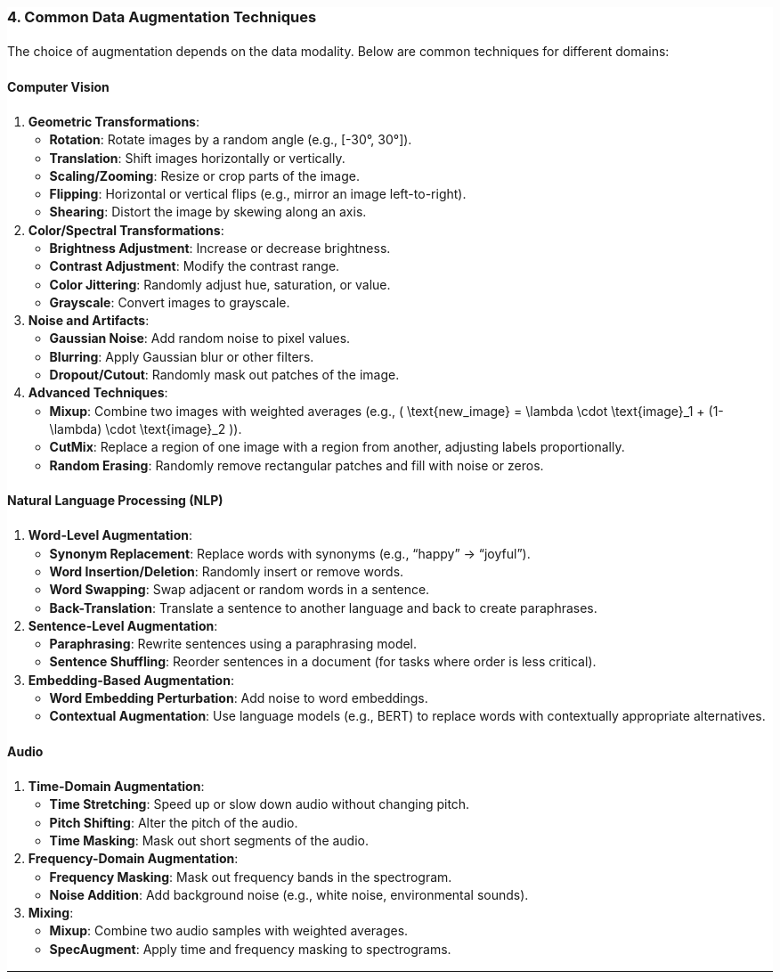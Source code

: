
### 4. **Common Data Augmentation Techniques**
The choice of augmentation depends on the data modality. Below are common techniques for different domains:

#### Computer Vision
1. **Geometric Transformations**:
   - **Rotation**: Rotate images by a random angle (e.g., [-30°, 30°]).
   - **Translation**: Shift images horizontally or vertically.
   - **Scaling/Zooming**: Resize or crop parts of the image.
   - **Flipping**: Horizontal or vertical flips (e.g., mirror an image left-to-right).
   - **Shearing**: Distort the image by skewing along an axis.
2. **Color/Spectral Transformations**:
   - **Brightness Adjustment**: Increase or decrease brightness.
   - **Contrast Adjustment**: Modify the contrast range.
   - **Color Jittering**: Randomly adjust hue, saturation, or value.
   - **Grayscale**: Convert images to grayscale.
3. **Noise and Artifacts**:
   - **Gaussian Noise**: Add random noise to pixel values.
   - **Blurring**: Apply Gaussian blur or other filters.
   - **Dropout/Cutout**: Randomly mask out patches of the image.
4. **Advanced Techniques**:
   - **Mixup**: Combine two images with weighted averages (e.g., \( \text{new_image} = \lambda \cdot \text{image}_1 + (1-\lambda) \cdot \text{image}_2 \)).
   - **CutMix**: Replace a region of one image with a region from another, adjusting labels proportionally.
   - **Random Erasing**: Randomly remove rectangular patches and fill with noise or zeros.

#### Natural Language Processing (NLP)
1. **Word-Level Augmentation**:
   - **Synonym Replacement**: Replace words with synonyms (e.g., “happy” → “joyful”).
   - **Word Insertion/Deletion**: Randomly insert or remove words.
   - **Word Swapping**: Swap adjacent or random words in a sentence.
   - **Back-Translation**: Translate a sentence to another language and back to create paraphrases.
2. **Sentence-Level Augmentation**:
   - **Paraphrasing**: Rewrite sentences using a paraphrasing model.
   - **Sentence Shuffling**: Reorder sentences in a document (for tasks where order is less critical).
3. **Embedding-Based Augmentation**:
   - **Word Embedding Perturbation**: Add noise to word embeddings.
   - **Contextual Augmentation**: Use language models (e.g., BERT) to replace words with contextually appropriate alternatives.

#### Audio
1. **Time-Domain Augmentation**:
   - **Time Stretching**: Speed up or slow down audio without changing pitch.
   - **Pitch Shifting**: Alter the pitch of the audio.
   - **Time Masking**: Mask out short segments of the audio.
2. **Frequency-Domain Augmentation**:
   - **Frequency Masking**: Mask out frequency bands in the spectrogram.
   - **Noise Addition**: Add background noise (e.g., white noise, environmental sounds).
3. **Mixing**:
   - **Mixup**: Combine two audio samples with weighted averages.
   - **SpecAugment**: Apply time and frequency masking to spectrograms.

---